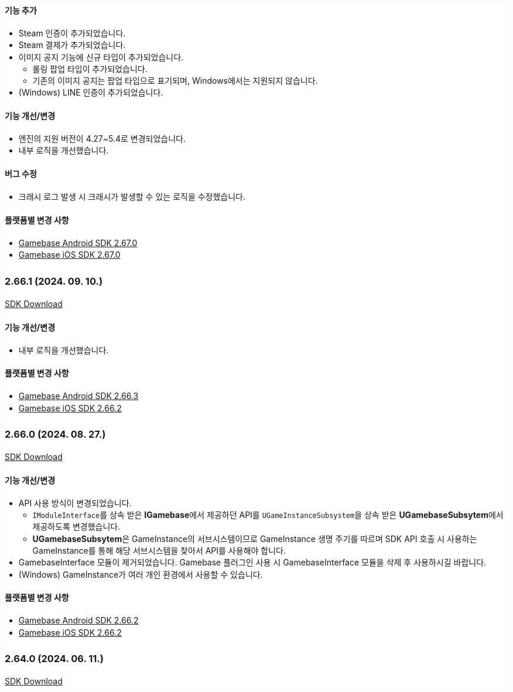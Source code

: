 #### 기능 추가
* Steam 인증이 추가되었습니다.
* Steam 결제가 추가되었습니다.
* 이미지 공지 기능에 신규 타입이 추가되었습니다.
    * 롤링 팝업 타입이 추가되었습니다.
    * 기존의 이미지 공지는 팝업 타입으로 표기되며, Windows에서는 지원되지 않습니다.
* (Windows) LINE 인증이 추가되었습니다.

#### 기능 개선/변경
* 엔진의 지원 버전이 4.27~5.4로 변경되었습니다.
* 내부 로직을 개선했습니다.

#### 버그 수정
* 크래시 로그 발생 시 크래시가 발생할 수 있는 로직을 수정했습니다.

#### 플랫폼별 변경 사항
* [Gamebase Android SDK 2.67.0](./release-notes-android/#2670-2024-10-29)
* [Gamebase iOS SDK 2.67.0](./release-notes-ios/#2670-2024-10-29)

### 2.66.1 (2024. 09. 10.)
[SDK Download](https://static.toastoven.net/toastcloud/sdk_download/gamebase/v2.66.1/GamebaseSDK-Unreal.zip)

#### 기능 개선/변경
* 내부 로직을 개선했습니다.

#### 플랫폼별 변경 사항
* [Gamebase Android SDK 2.66.3](./release-notes-android/#2663-2024-09-10)
* [Gamebase iOS SDK 2.66.2](./release-notes-ios/#2662-2024-08-27)

### 2.66.0 (2024. 08. 27.)
[SDK Download](https://static.toastoven.net/toastcloud/sdk_download/gamebase/v2.66.0/GamebaseSDK-Unreal.zip)

#### 기능 개선/변경
* API 사용 방식이 변경되었습니다.
    * `IModuleInterface`를 상속 받은 **IGamebase**에서 제공하던 API를 `UGameInstanceSubsystem`을 상속 받은 **UGamebaseSubsytem**에서 제공하도록 변경했습니다.
    * **UGamebaseSubsytem**은 GameInstance의 서브시스템이므로 GameInstance 생명 주기를 따르며 SDK API 호출 시 사용하는 GameInstance를 통해 해당 서브시스템을 찾아서 API를 사용해야 합니다.
* GamebaseInterface 모듈이 제거되었습니다. Gamebase 플러그인 사용 시 GamebaseInterface 모듈을 삭제 후 사용하시길 바랍니다.
* (Windows) GameInstance가 여러 개인 환경에서 사용할 수 있습니다.

#### 플랫폼별 변경 사항
* [Gamebase Android SDK 2.66.2](./release-notes-android/#2662-2024-08-27)
* [Gamebase iOS SDK 2.66.2](./release-notes-ios/#2662-2024-08-27)

### 2.64.0 (2024. 06. 11.)
[SDK Download](https://static.toastoven.net/toastcloud/sdk_download/gamebase/v2.64.0/GamebaseSDK-Unreal.zip)
